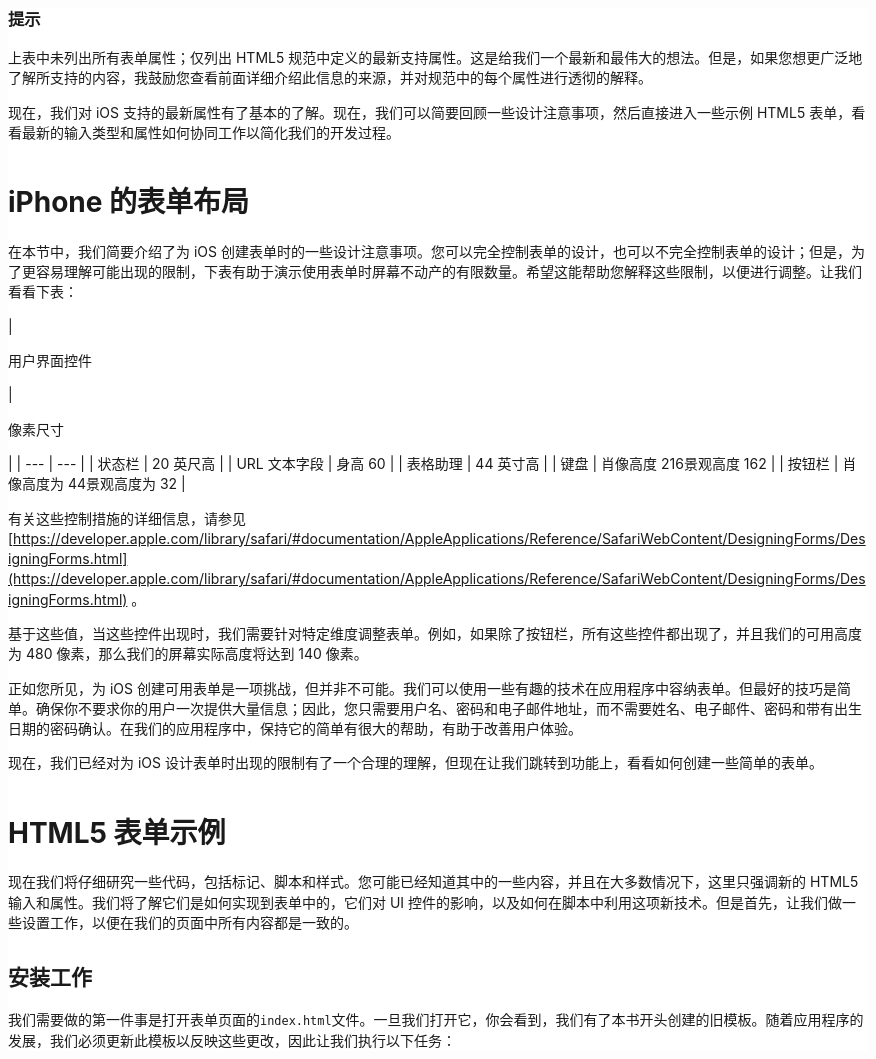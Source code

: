 ### 提示

上表中未列出所有表单属性；仅列出 HTML5 规范中定义的最新支持属性。这是给我们一个最新和最伟大的想法。但是，如果您想更广泛地了解所支持的内容，我鼓励您查看前面详细介绍此信息的来源，并对规范中的每个属性进行透彻的解释。

现在，我们对 iOS 支持的最新属性有了基本的了解。现在，我们可以简要回顾一些设计注意事项，然后直接进入一些示例 HTML5 表单，看看最新的输入类型和属性如何协同工作以简化我们的开发过程。

# iPhone 的表单布局

在本节中，我们简要介绍了为 iOS 创建表单时的一些设计注意事项。您可以完全控制表单的设计，也可以不完全控制表单的设计；但是，为了更容易理解可能出现的限制，下表有助于演示使用表单时屏幕不动产的有限数量。希望这能帮助您解释这些限制，以便进行调整。让我们看看下表：

<colgroup><col style="text-align: left"> <col style="text-align: left"></colgroup> 
| 

用户界面控件

 | 

像素尺寸

 |
| --- | --- |
| 状态栏 | 20 英尺高 |
| URL 文本字段 | 身高 60 |
| 表格助理 | 44 英寸高 |
| 键盘 | 肖像高度 216景观高度 162 |
| 按钮栏 | 肖像高度为 44景观高度为 32 |

有关这些控制措施的详细信息，请参见[https://developer.apple.com/library/safari/#documentation/AppleApplications/Reference/SafariWebContent/DesigningForms/DesigningForms.html](https://developer.apple.com/library/safari/#documentation/AppleApplications/Reference/SafariWebContent/DesigningForms/DesigningForms.html) 。

基于这些值，当这些控件出现时，我们需要针对特定维度调整表单。例如，如果除了按钮栏，所有这些控件都出现了，并且我们的可用高度为 480 像素，那么我们的屏幕实际高度将达到 140 像素。

正如您所见，为 iOS 创建可用表单是一项挑战，但并非不可能。我们可以使用一些有趣的技术在应用程序中容纳表单。但最好的技巧是简单。确保你不要求你的用户一次提供大量信息；因此，您只需要用户名、密码和电子邮件地址，而不需要姓名、电子邮件、密码和带有出生日期的密码确认。在我们的应用程序中，保持它的简单有很大的帮助，有助于改善用户体验。

现在，我们已经对为 iOS 设计表单时出现的限制有了一个合理的理解，但现在让我们跳转到功能上，看看如何创建一些简单的表单。

# HTML5 表单示例

现在我们将仔细研究一些代码，包括标记、脚本和样式。您可能已经知道其中的一些内容，并且在大多数情况下，这里只强调新的 HTML5输入和属性。我们将了解它们是如何实现到表单中的，它们对 UI 控件的影响，以及如何在脚本中利用这项新技术。但是首先，让我们做一些设置工作，以便在我们的页面中所有内容都是一致的。

## 安装工作

我们需要做的第一件事是打开表单页面的`index.html`文件。一旦我们打开它，你会看到，我们有了本书开头创建的旧模板。随着应用程序的发展，我们必须更新此模板以反映这些更改，因此让我们执行以下任务：
